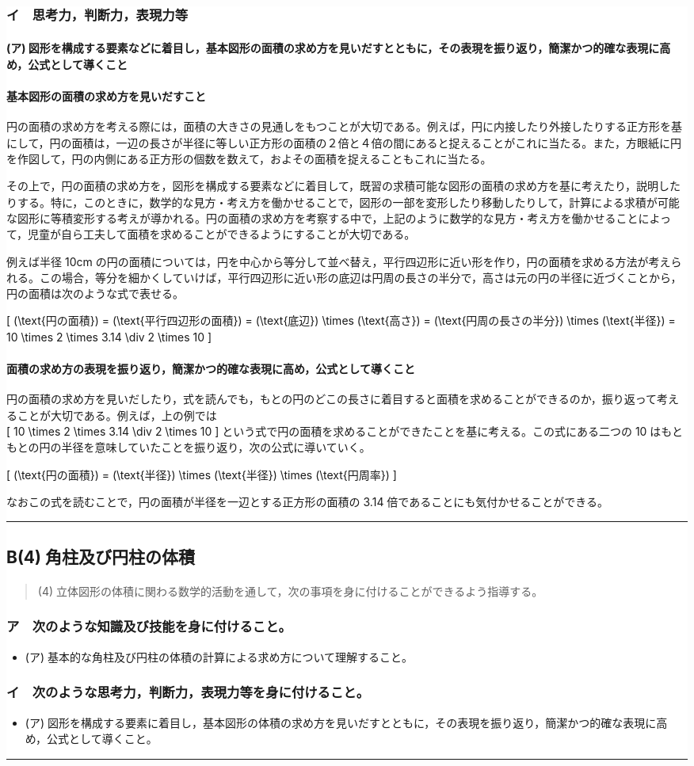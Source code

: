 ### イ　思考力，判断力，表現力等

#### (ア) 図形を構成する要素などに着目し，基本図形の面積の求め方を見いだすとともに，その表現を振り返り，簡潔かつ的確な表現に高め，公式として導くこと

#### 基本図形の面積の求め方を見いだすこと

円の面積の求め方を考える際には，面積の大きさの見通しをもつことが大切である。例えば，円に内接したり外接したりする正方形を基にして，円の面積は，一辺の長さが半径に等しい正方形の面積の２倍と４倍の間にあると捉えることがこれに当たる。また，方眼紙に円を作図して，円の内側にある正方形の個数を数えて，およその面積を捉えることもこれに当たる。

その上で，円の面積の求め方を，図形を構成する要素などに着目して，既習の求積可能な図形の面積の求め方を基に考えたり，説明したりする。特に，このときに，数学的な見方・考え方を働かせることで，図形の一部を変形したり移動したりして，計算による求積が可能な図形に等積変形する考えが導かれる。円の面積の求め方を考察する中で，上記のように数学的な見方・考え方を働かせることによって，児童が自ら工夫して面積を求めることができるようにすることが大切である。

例えば半径 10cm の円の面積については，円を中心から等分して並べ替え，平行四辺形に近い形を作り，円の面積を求める方法が考えられる。この場合，等分を細かくしていけば，平行四辺形に近い形の底辺は円周の長さの半分で，高さは元の円の半径に近づくことから，円の面積は次のような式で表せる。

\[
(\text{円の面積})
= (\text{平行四辺形の面積})
= (\text{底辺}) \times (\text{高さ})
= (\text{円周の長さの半分}) \times (\text{半径})
= 10 \times 2 \times 3.14 \div 2 \times 10
\]

#### 面積の求め方の表現を振り返り，簡潔かつ的確な表現に高め，公式として導くこと

円の面積の求め方を見いだしたり，式を読んでも，もとの円のどこの長さに着目すると面積を求めることができるのか，振り返って考えることが大切である。例えば，上の例では  
\[
10 \times 2 \times 3.14 \div 2 \times 10
\]
という式で円の面積を求めることができたことを基に考える。この式にある二つの 10 はもともとの円の半径を意味していたことを振り返り，次の公式に導いていく。

\[
(\text{円の面積}) = (\text{半径}) \times (\text{半径}) \times (\text{円周率})
\]

なおこの式を読むことで，円の面積が半径を一辺とする正方形の面積の 3.14 倍であることにも気付かせることができる。

---

## B(4) 角柱及び円柱の体積

> (4) 立体図形の体積に関わる数学的活動を通して，次の事項を身に付けることができるよう指導する。

### ア　次のような知識及び技能を身に付けること。

- (ア) 基本的な角柱及び円柱の体積の計算による求め方について理解すること。

### イ　次のような思考力，判断力，表現力等を身に付けること。

- (ア) 図形を構成する要素に着目し，基本図形の体積の求め方を見いだすとともに，その表現を振り返り，簡潔かつ的確な表現に高め，公式として導くこと。

---
